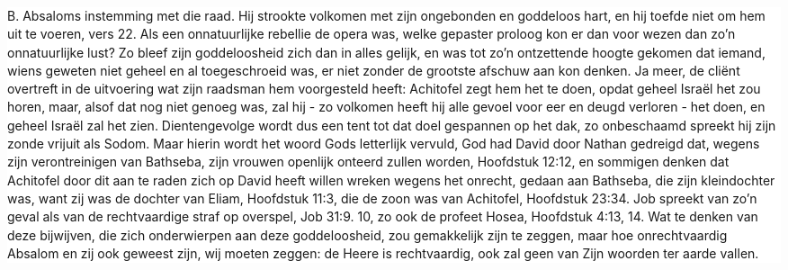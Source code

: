 B. Absaloms instemming met die raad. Hij strookte volkomen met zijn ongebonden en goddeloos hart, en hij toefde niet om hem uit te voeren, vers 22. Als een onnatuurlijke rebellie de opera was, welke gepaster proloog kon er dan voor wezen dan zo’n onnatuurlijke lust? Zo bleef zijn goddeloosheid zich dan in alles gelijk, en was tot zo’n ontzettende hoogte gekomen dat iemand, wiens geweten niet geheel en al toegeschroeid was, er niet zonder de grootste afschuw aan kon denken. Ja meer, de cliënt overtreft in de uitvoering wat zijn raadsman hem voorgesteld heeft: Achitofel zegt hem het te doen, opdat geheel Israël het zou horen, maar, alsof dat nog niet genoeg was, zal hij - zo volkomen heeft hij alle gevoel voor eer en deugd verloren - het doen, en geheel Israël zal het zien. Dientengevolge wordt dus een tent tot dat doel gespannen op het dak, zo onbeschaamd spreekt hij zijn zonde vrijuit als Sodom. Maar hierin wordt het woord Gods letterlijk vervuld, God had David door Nathan gedreigd dat, wegens zijn verontreinigen van Bathseba, zijn vrouwen openlijk onteerd zullen worden, Hoofdstuk 12:12, en sommigen denken dat Achitofel door dit aan te raden zich op David heeft willen wreken wegens het onrecht, gedaan aan Bathseba, die zijn kleindochter was, want zij was de dochter van Eliam, Hoofdstuk 11:3, die de zoon was van Achitofel, Hoofdstuk 23:34. Job spreekt van zo’n geval als van de rechtvaardige straf op overspel, Job 31:9. 10, zo ook de profeet Hosea, Hoofdstuk 4:13, 14. Wat te denken van deze bijwijven, die zich onderwierpen aan deze goddeloosheid, zou gemakkelijk zijn te zeggen, maar hoe onrechtvaardig Absalom en zij ook geweest zijn, wij moeten zeggen: de Heere is rechtvaardig, ook zal geen van Zijn woorden ter aarde vallen.

